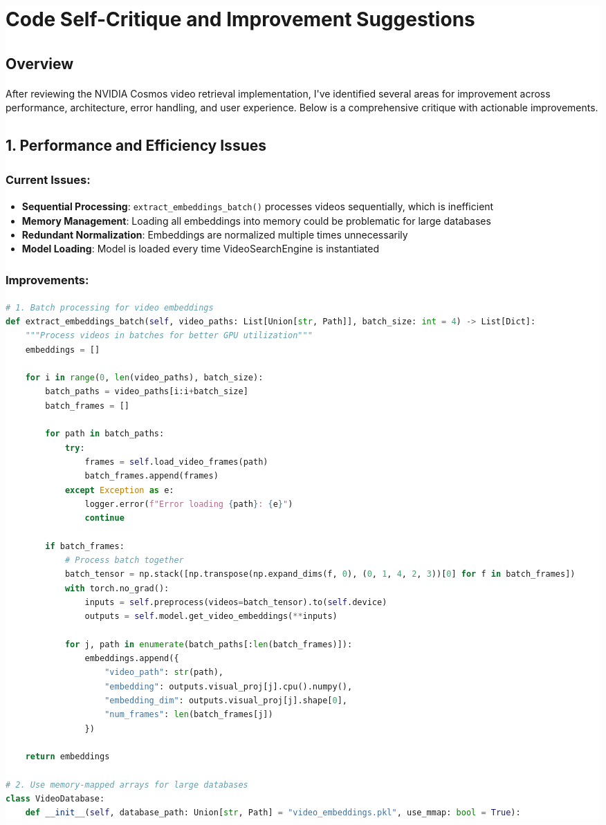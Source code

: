 # Code Self-Critique and Improvement Suggestions

## Overview

After reviewing the NVIDIA Cosmos video retrieval implementation, I've identified several areas for improvement across performance, architecture, error handling, and user experience. Below is a comprehensive critique with actionable improvements.

## 1. Performance and Efficiency Issues

### Current Issues:
- **Sequential Processing**: `extract_embeddings_batch()` processes videos sequentially, which is inefficient
- **Memory Management**: Loading all embeddings into memory could be problematic for large databases
- **Redundant Normalization**: Embeddings are normalized multiple times unnecessarily
- **Model Loading**: Model is loaded every time VideoSearchEngine is instantiated

### Improvements:

```python
# 1. Batch processing for video embeddings
def extract_embeddings_batch(self, video_paths: List[Union[str, Path]], batch_size: int = 4) -> List[Dict]:
    """Process videos in batches for better GPU utilization"""
    embeddings = []
    
    for i in range(0, len(video_paths), batch_size):
        batch_paths = video_paths[i:i+batch_size]
        batch_frames = []
        
        for path in batch_paths:
            try:
                frames = self.load_video_frames(path)
                batch_frames.append(frames)
            except Exception as e:
                logger.error(f"Error loading {path}: {e}")
                continue
        
        if batch_frames:
            # Process batch together
            batch_tensor = np.stack([np.transpose(np.expand_dims(f, 0), (0, 1, 4, 2, 3))[0] for f in batch_frames])
            with torch.no_grad():
                inputs = self.preprocess(videos=batch_tensor).to(self.device)
                outputs = self.model.get_video_embeddings(**inputs)
                
            for j, path in enumerate(batch_paths[:len(batch_frames)]):
                embeddings.append({
                    "video_path": str(path),
                    "embedding": outputs.visual_proj[j].cpu().numpy(),
                    "embedding_dim": outputs.visual_proj[j].shape[0],
                    "num_frames": len(batch_frames[j])
                })
    
    return embeddings

# 2. Use memory-mapped arrays for large databases
class VideoDatabase:
    def __init__(self, database_path: Union[str, Path] = "video_embeddings.pkl", use_mmap: bool = True):
```